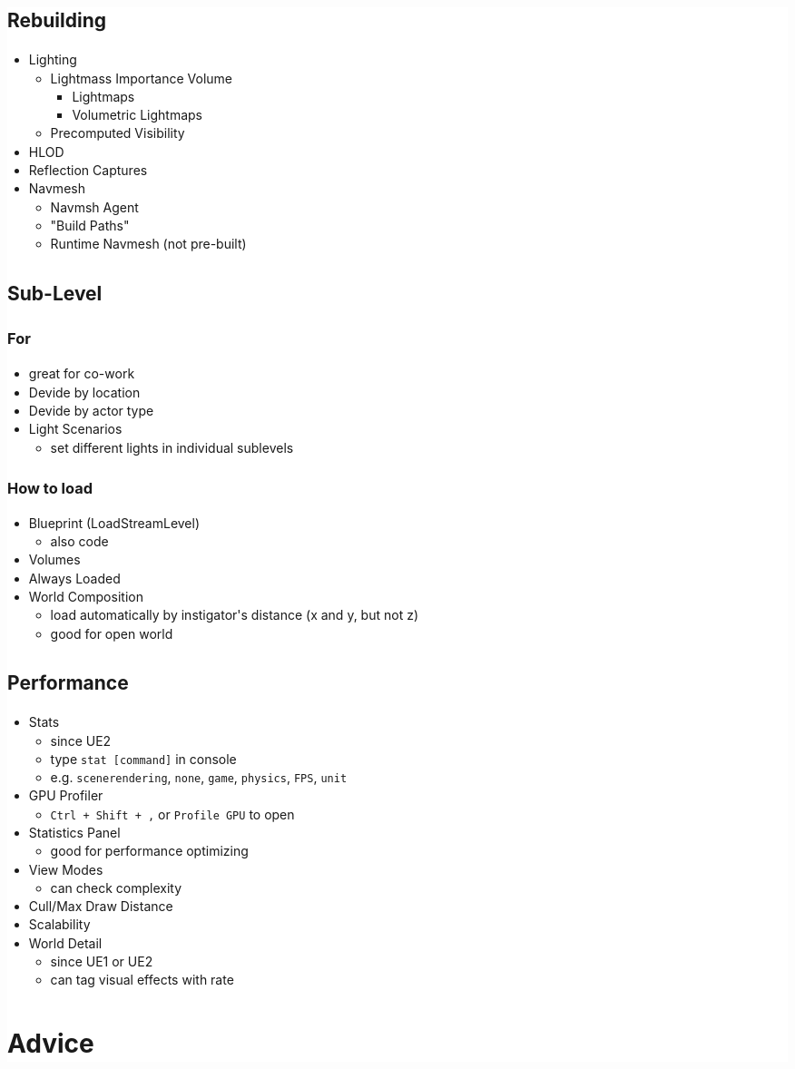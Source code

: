 ## Rebuilding
- Lighting
  - Lightmass Importance Volume
    - Lightmaps
	- Volumetric Lightmaps
  - Precomputed Visibility
- HLOD
- Reflection Captures
- Navmesh
  - Navmsh Agent
  - "Build Paths"
  - Runtime Navmesh (not pre-built)

## Sub-Level
### For
- great for co-work
- Devide by location
- Devide by actor type
- Light Scenarios
  - set different lights in individual sublevels
### How to load
- Blueprint (LoadStreamLevel)
  - also code
- Volumes
- Always Loaded
- World Composition
  - load automatically by instigator's distance (x and y, but not z)
  - good for open world

## Performance
- Stats
  - since UE2
  - type `stat [command]` in console
  - e.g. `scenerendering`, `none`, `game`, `physics`, `FPS`, `unit`
- GPU Profiler
  - `Ctrl + Shift + ,` or `Profile GPU` to open
- Statistics Panel
  - good for performance optimizing
- View Modes
  - can check complexity
- Cull/Max Draw Distance
- Scalability
- World Detail
  - since UE1 or UE2
  - can tag visual effects with rate



# Advice

